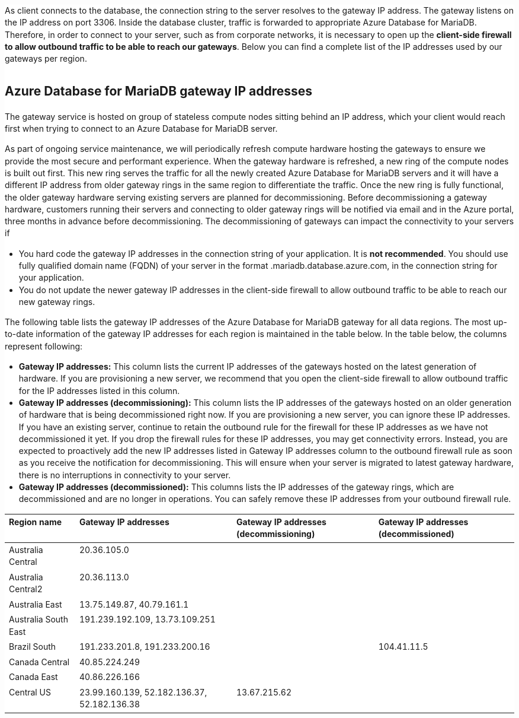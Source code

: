 
As client connects to the database, the connection string to the server resolves to the gateway IP address. The gateway listens on the IP address on port 3306. Inside the database cluster, traffic is forwarded to appropriate Azure Database for MariaDB. Therefore, in order to connect to your server, such as from corporate networks, it is necessary to open up the **client-side firewall to allow outbound traffic to be able to reach our gateways**. Below you can find a complete list of the IP addresses used by our gateways per region.

## Azure Database for MariaDB gateway IP addresses

The gateway service is hosted on group of stateless compute nodes sitting behind an IP address, which your client would reach first when trying to connect to an Azure Database for MariaDB server. 

As part of ongoing service maintenance, we will periodically refresh compute hardware hosting the gateways to ensure we provide the most secure and performant experience. When the gateway hardware is refreshed, a new ring of the compute nodes is built out first. This new ring serves the traffic for all the newly created Azure Database for MariaDB servers and it will have a different IP address from older gateway rings in the same region to differentiate the traffic. Once the new ring is fully functional, the older gateway hardware serving existing servers are planned for decommissioning. Before decommissioning a gateway hardware, customers running their servers and connecting to older gateway rings will be notified via email and in the Azure portal, three months in advance before decommissioning. The decommissioning of gateways can impact the connectivity to your servers if 

* You hard code the gateway IP addresses in the connection string of your application. It is **not recommended**. You should use fully qualified domain name (FQDN) of your server in the format <servername>.mariadb.database.azure.com, in the connection string for your application. 
* You do not update the newer gateway IP addresses in the client-side firewall to allow outbound traffic to be able to reach our new gateway rings.

The following table lists the gateway IP addresses of the Azure Database for MariaDB gateway for all data regions. The most up-to-date information of the gateway IP addresses for each region is maintained in the table below. In the table below, the columns represent following:

* **Gateway IP addresses:** This column lists the current IP addresses of the gateways hosted on the latest generation of hardware. If you are provisioning a new server, we recommend that you open the client-side firewall to allow outbound traffic for the IP addresses listed in this column.
* **Gateway IP addresses (decommissioning):** This column lists the IP addresses of the gateways hosted on an older generation of hardware that is being decommissioned right now. If you are provisioning a new server, you can ignore these IP addresses. If you have an existing server, continue to retain the outbound rule for the firewall for these IP addresses as we have not decommissioned it yet. If you drop the firewall rules for these IP addresses, you may get connectivity errors. Instead, you are expected to proactively add the new IP addresses listed in Gateway IP addresses column to the outbound firewall rule as soon as you receive the notification for decommissioning. This will ensure when your server is migrated to latest gateway hardware, there is no interruptions in connectivity to your server.
* **Gateway IP addresses (decommissioned):** This columns lists the IP addresses of the gateway rings, which are decommissioned and are no longer in operations. You can safely remove these IP addresses from your outbound firewall rule. 


| **Region name** | **Gateway IP addresses** |**Gateway IP addresses (decommissioning)** | **Gateway IP addresses (decommissioned)** |
|:----------------|:-------------------------|:-------------------------------------------|:------------------------------------------|
| Australia Central| 20.36.105.0  | | |
| Australia Central2	 | 20.36.113.0  | | |
| Australia East | 13.75.149.87, 40.79.161.1	 |  | |
| Australia South East |191.239.192.109, 13.73.109.251	 |  | |
| Brazil South |191.233.201.8, 191.233.200.16	 |  | 104.41.11.5|
| Canada Central |40.85.224.249	 | | |
| Canada East | 40.86.226.166	 | | |
| Central US | 23.99.160.139, 52.182.136.37, 52.182.136.38 | 13.67.215.62 | |